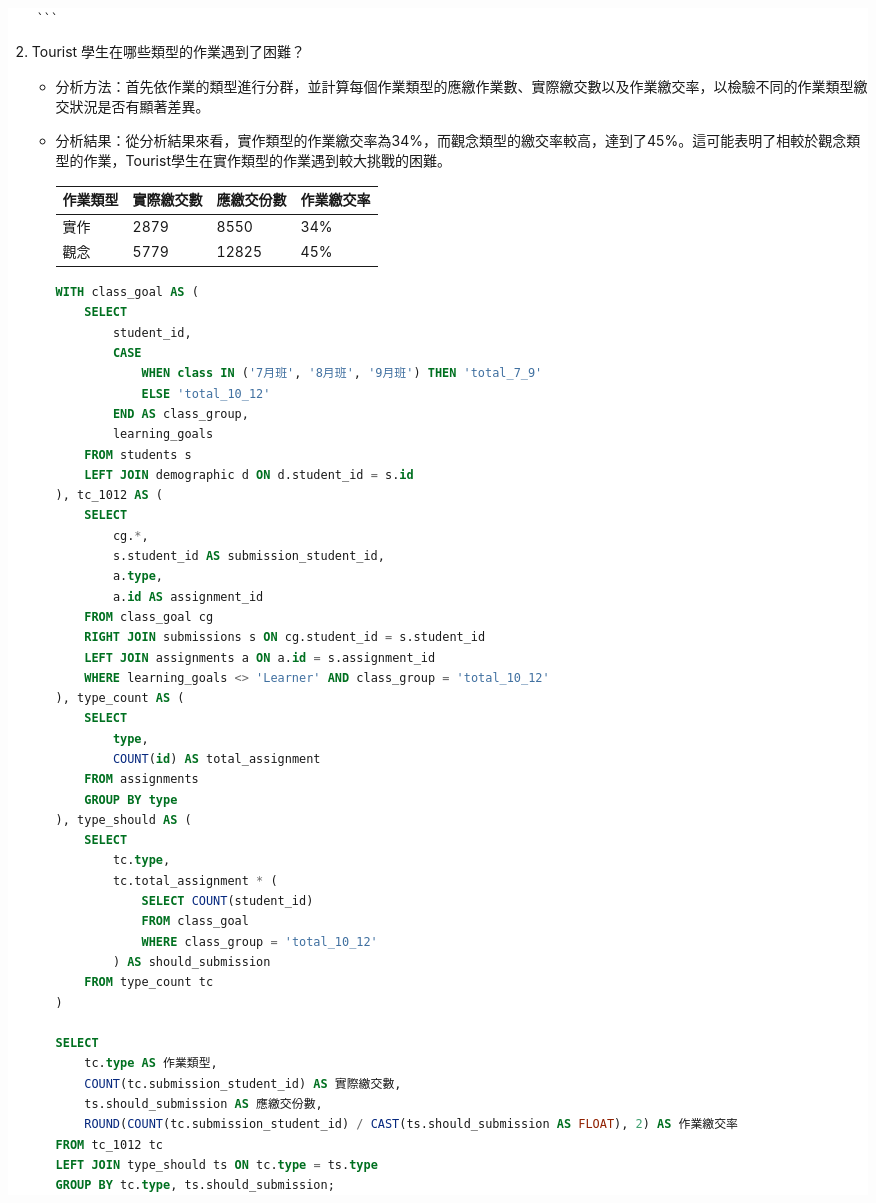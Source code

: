         ```
        
2. Tourist 學生在哪些類型的作業遇到了困難？
    - 分析方法：首先依作業的類型進行分群，並計算每個作業類型的應繳作業數、實際繳交數以及作業繳交率，以檢驗不同的作業類型繳交狀況是否有顯著差異。
    - 分析結果：從分析結果來看，實作類型的作業繳交率為34%，而觀念類型的繳交率較高，達到了45%。這可能表明了相較於觀念類型的作業，Tourist學生在實作類型的作業遇到較大挑戰的困難。
        
        
        | 作業類型 | 實際繳交數 | 應繳交份數 | 作業繳交率 |
        | --- | --- | --- | --- |
        | 實作 | 2879 | 8550 | 34% |
        | 觀念 | 5779 | 12825 | 45% |
        
        ```sql
        WITH class_goal AS (
            SELECT 
                student_id, 
                CASE 
                    WHEN class IN ('7月班', '8月班', '9月班') THEN 'total_7_9'
                    ELSE 'total_10_12'
                END AS class_group,
                learning_goals
            FROM students s
            LEFT JOIN demographic d ON d.student_id = s.id
        ), tc_1012 AS (
            SELECT 
                cg.*,
                s.student_id AS submission_student_id,
                a.type,
                a.id AS assignment_id
            FROM class_goal cg
            RIGHT JOIN submissions s ON cg.student_id = s.student_id
            LEFT JOIN assignments a ON a.id = s.assignment_id
            WHERE learning_goals <> 'Learner' AND class_group = 'total_10_12'
        ), type_count AS (
            SELECT
                type, 
                COUNT(id) AS total_assignment
            FROM assignments
            GROUP BY type
        ), type_should AS (
            SELECT
                tc.type,
                tc.total_assignment * (
                    SELECT COUNT(student_id) 
                    FROM class_goal 
                    WHERE class_group = 'total_10_12'
                ) AS should_submission
            FROM type_count tc
        )
        
        SELECT
            tc.type AS 作業類型,
            COUNT(tc.submission_student_id) AS 實際繳交數,
            ts.should_submission AS 應繳交份數,
            ROUND(COUNT(tc.submission_student_id) / CAST(ts.should_submission AS FLOAT), 2) AS 作業繳交率
        FROM tc_1012 tc
        LEFT JOIN type_should ts ON tc.type = ts.type
        GROUP BY tc.type, ts.should_submission;
        
